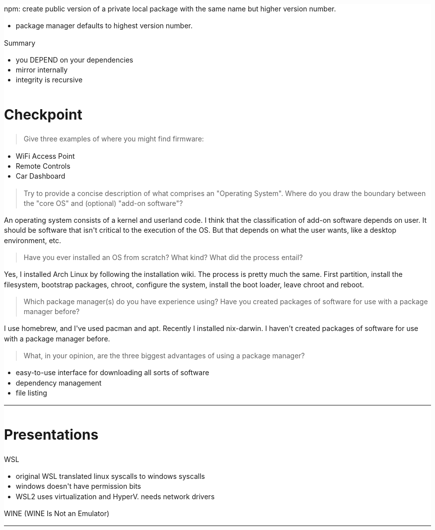 npm: create public version of a private local package with the same name but higher version number.
- package manager defaults to highest version number.

Summary
- you DEPEND on your dependencies
- mirror internally
- integrity is recursive

# Checkpoint

>  Give three examples of where you might find firmware:

- WiFi Access Point
- Remote Controls
- Car Dashboard

> Try to provide a concise description of what comprises an "Operating System".
> Where do you draw the boundary between the "core OS" and (optional) "add-on software"?

An operating system consists of a kernel and userland code. I think that the
classification of add-on software depends on user. It should be software that
isn't critical to the execution of the OS. But that depends on what the user
wants, like a desktop environment, etc.

> Have you ever installed an OS from scratch? What kind? What did the process entail?

Yes, I installed Arch Linux by following the installation wiki. The process is
pretty much the same. First partition, install the filesystem, bootstrap
packages, chroot, configure the system, install the boot loader, leave chroot
and reboot.

> Which package manager(s) do you have experience using?
> Have you created packages of software for use with a package manager before?

I use homebrew, and I've used pacman and apt. Recently I installed nix-darwin.
I haven't created packages of software for use with a package manager before.

> What, in your opinion, are the three biggest advantages of using a package manager?

- easy-to-use interface for downloading all sorts of software
- dependency management
- file listing

---

# Presentations

WSL
- original WSL translated linux syscalls to windows syscalls
- windows doesn't have permission bits
- WSL2 uses virtualization and HyperV. needs network drivers

WINE (WINE Is Not an Emulator)


---

